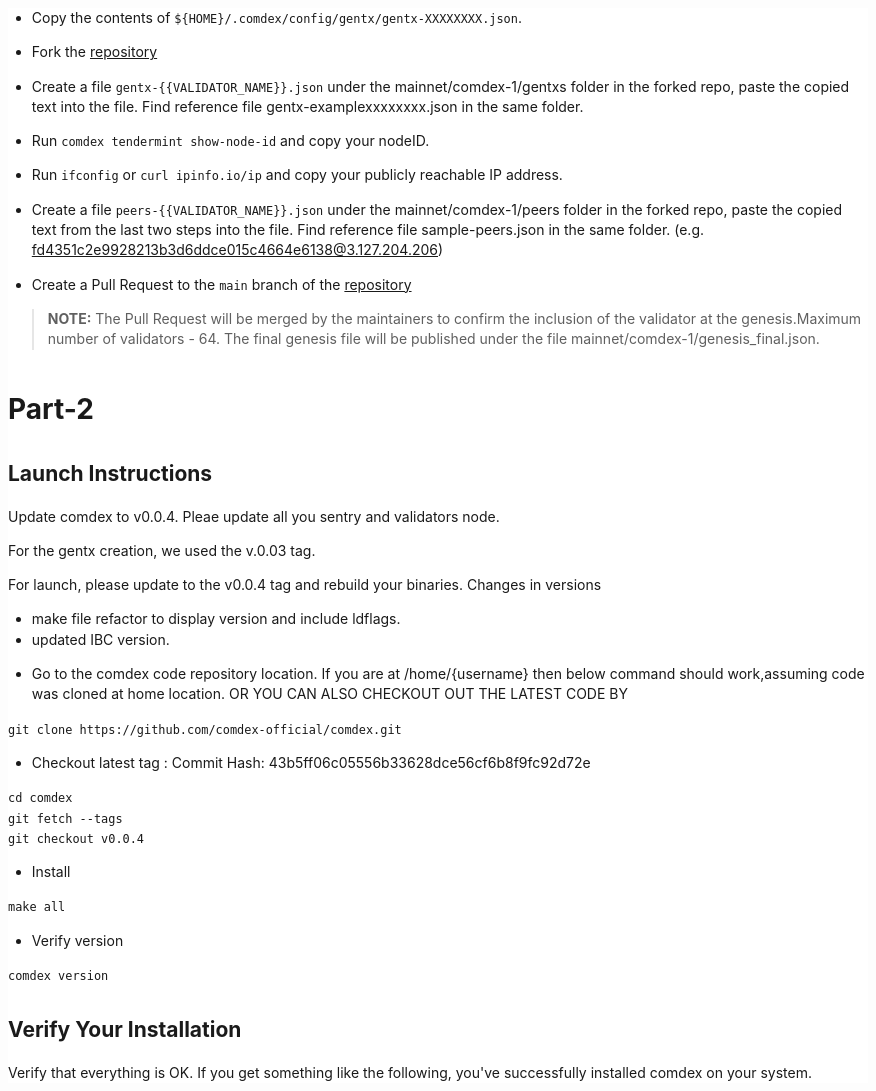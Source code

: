 * Copy the contents of `${HOME}/.comdex/config/gentx/gentx-XXXXXXXX.json`.
* Fork the [repository](https://github.com/comdex-official/networks/)
* Create a file `gentx-{{VALIDATOR_NAME}}.json` under the mainnet/comdex-1/gentxs folder in the forked repo, paste the copied text into the file. Find reference file gentx-examplexxxxxxxx.json in the same folder.
* Run `comdex tendermint show-node-id` and copy your nodeID.
* Run `ifconfig` or `curl ipinfo.io/ip` and copy your publicly reachable IP address.
* Create a file `peers-{{VALIDATOR_NAME}}.json` under the mainnet/comdex-1/peers folder in the forked repo, paste the copied text from the last two steps into the file. Find reference file sample-peers.json in the same folder. (e.g. fd4351c2e9928213b3d6ddce015c4664e6138@3.127.204.206)

* Create a Pull Request to the `main` branch of the [repository](https://github.com/comdex-official/networks)
>**NOTE:** The Pull Request will be merged by the maintainers to confirm the inclusion of the validator at the genesis.Maximum number of validators - 64. The final genesis file will be published under the file mainnet/comdex-1/genesis_final.json.

# Part-2

## Launch Instructions

Update comdex to v0.0.4. Pleae update all you sentry and validators node.

For the gentx creation, we used the v.0.03 tag.

For launch, please update to the v0.0.4 tag and rebuild your binaries. Changes in versions 
 - make file refactor to display version and include ldflags.
 - updated IBC version.

* Go to the comdex code repository location. If you are at /home/{username} then below command should work,assuming code was cloned at home location. OR YOU CAN ALSO CHECKOUT OUT THE LATEST CODE BY
```shell
git clone https://github.com/comdex-official/comdex.git
```

* Checkout latest tag : Commit Hash: 43b5ff06c05556b33628dce56cf6b8f9fc92d72e
```shell
cd comdex
git fetch --tags
git checkout v0.0.4
```
* Install
```shell
make all
```
* Verify version
```shell
comdex version
```
## Verify Your Installation

Verify that everything is OK. If you get something like the following, you've successfully installed comdex on your system.
